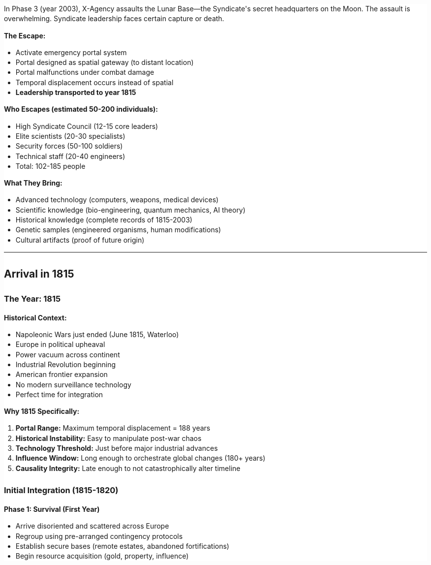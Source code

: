 In Phase 3 (year 2003), X-Agency assaults the Lunar Base—the Syndicate's secret headquarters on the Moon. The assault is overwhelming. Syndicate leadership faces certain capture or death.

**The Escape:**
- Activate emergency portal system
- Portal designed as spatial gateway (to distant location)
- Portal malfunctions under combat damage
- Temporal displacement occurs instead of spatial
- **Leadership transported to year 1815**

**Who Escapes (estimated 50-200 individuals):**
- High Syndicate Council (12-15 core leaders)
- Elite scientists (20-30 specialists)
- Security forces (50-100 soldiers)
- Technical staff (20-40 engineers)
- Total: 102-185 people

**What They Bring:**
- Advanced technology (computers, weapons, medical devices)
- Scientific knowledge (bio-engineering, quantum mechanics, AI theory)
- Historical knowledge (complete records of 1815-2003)
- Genetic samples (engineered organisms, human modifications)
- Cultural artifacts (proof of future origin)

---

## Arrival in 1815

### The Year: 1815

**Historical Context:**
- Napoleonic Wars just ended (June 1815, Waterloo)
- Europe in political upheaval
- Power vacuum across continent
- Industrial Revolution beginning
- American frontier expansion
- No modern surveillance technology
- Perfect time for integration

**Why 1815 Specifically:**

1. **Portal Range:** Maximum temporal displacement = 188 years
2. **Historical Instability:** Easy to manipulate post-war chaos
3. **Technology Threshold:** Just before major industrial advances
4. **Influence Window:** Long enough to orchestrate global changes (180+ years)
5. **Causality Integrity:** Late enough to not catastrophically alter timeline

### Initial Integration (1815-1820)

**Phase 1: Survival (First Year)**
- Arrive disoriented and scattered across Europe
- Regroup using pre-arranged contingency protocols
- Establish secure bases (remote estates, abandoned fortifications)
- Begin resource acquisition (gold, property, influence)
